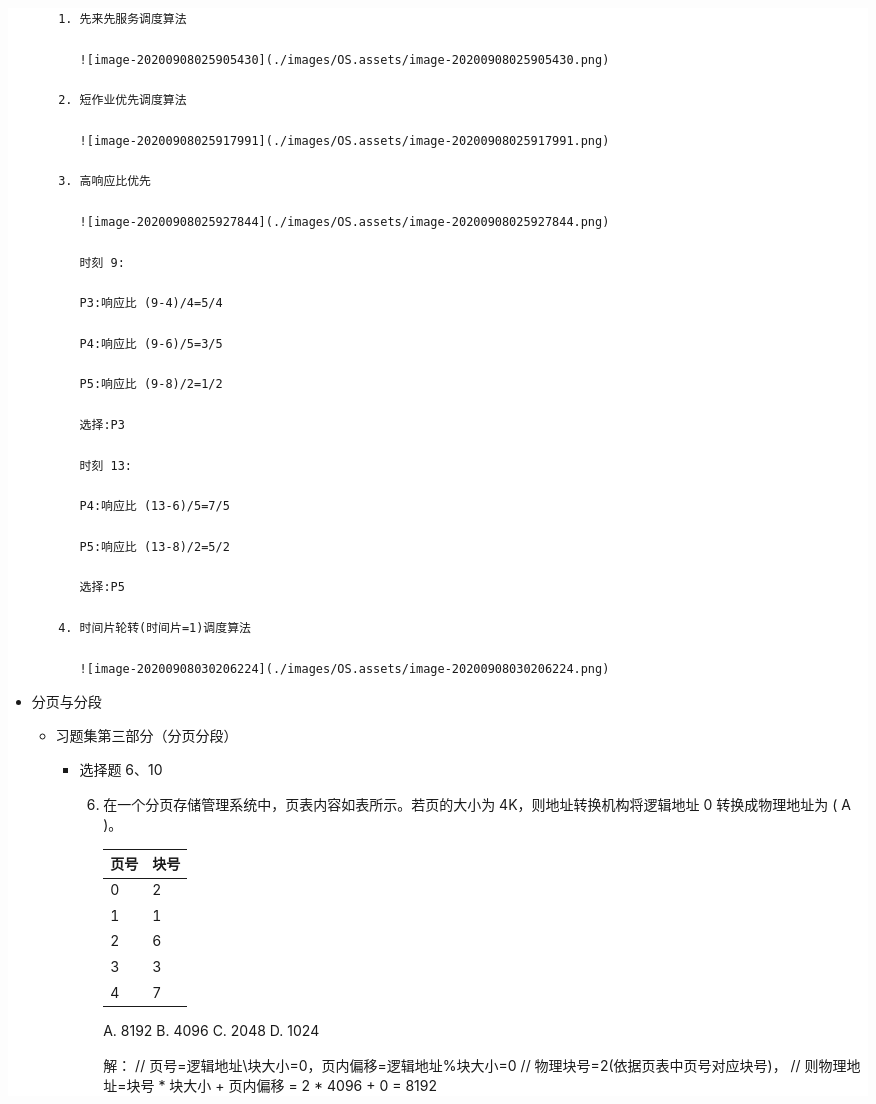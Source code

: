            1. 先来先服务调度算法

              ![image-20200908025905430](./images/OS.assets/image-20200908025905430.png)

           2. 短作业优先调度算法

              ![image-20200908025917991](./images/OS.assets/image-20200908025917991.png)

           3. 高响应比优先

              ![image-20200908025927844](./images/OS.assets/image-20200908025927844.png)

              时刻 9:

              P3:响应比 (9-4)/4=5/4

              P4:响应比 (9-6)/5=3/5

              P5:响应比 (9-8)/2=1/2

              选择:P3

              时刻 13:

              P4:响应比 (13-6)/5=7/5

              P5:响应比 (13-8)/2=5/2

              选择:P5

           4. 时间片轮转(时间片=1)调度算法

              ![image-20200908030206224](./images/OS.assets/image-20200908030206224.png)

  - 分页与分段

    - 习题集第三部分（分页分段）

      - 选择题 6、10

        6. 在一个分页存储管理系统中，页表内容如表所示。若页的大小为 4K，则地址转换机构将逻辑地址 0 转换成物理地址为 ( A )。

           | 页号 | 块号 |
           | ---- | ---- |
           | 0    | 2    |
           | 1    | 1    |
           | 2    | 6    |
           | 3    | 3    |
           | 4    | 7    |

           A. 8192 B. 4096 C. 2048 D. 1024

           解：
           // 页号=逻辑地址\块大小=0，页内偏移=逻辑地址%块大小=0
           // 物理块号=2(依据页表中页号对应块号)，
           // 则物理地址=块号 \* 块大小 + 页内偏移 = 2 \* 4096 + 0 = 8192
